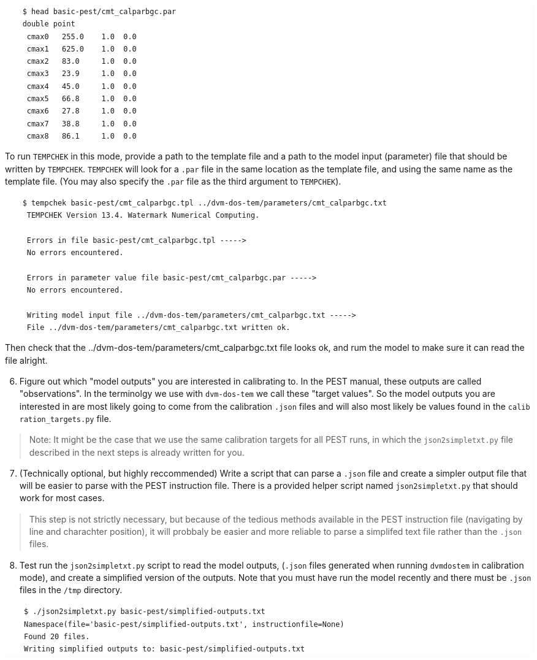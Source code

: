         $ head basic-pest/cmt_calparbgc.par
        double point
         cmax0   255.0    1.0  0.0
         cmax1   625.0    1.0  0.0 
         cmax2   83.0     1.0  0.0 
         cmax3   23.9     1.0  0.0 
         cmax4   45.0     1.0  0.0 
         cmax5   66.8     1.0  0.0 
         cmax6   27.8     1.0  0.0 
         cmax7   38.8     1.0  0.0 
         cmax8   86.1     1.0  0.0

 To run `TEMPCHEK` in this mode, provide a path to the template file and a path to the model input (parameter) file that should be written by `TEMPCHEK`. `TEMPCHEK` will look for a `.par` file in the same location as the template file, and using the same name as the template file. (You may also specify the `.par` file as the third argument to `TEMPCHEK`).

        $ tempchek basic-pest/cmt_calparbgc.tpl ../dvm-dos-tem/parameters/cmt_calparbgc.txt 
         TEMPCHEK Version 13.4. Watermark Numerical Computing.

         Errors in file basic-pest/cmt_calparbgc.tpl ----->
         No errors encountered.

         Errors in parameter value file basic-pest/cmt_calparbgc.par ----->
         No errors encountered.

         Writing model input file ../dvm-dos-tem/parameters/cmt_calparbgc.txt ----->
         File ../dvm-dos-tem/parameters/cmt_calparbgc.txt written ok.

 Then check that the ../dvm-dos-tem/parameters/cmt_calparbgc.txt file looks ok, and rum the model to make sure it can read the file alright.

6. Figure out which "model outputs" you are interested in calibrating to. In the PEST manual, these outputs are called "observations". In the terminolgy we use with `dvm-dos-tem` we call these "target values". So the model outputs you are interested in are most likely going to come from the calibration `.json` files and will also most likely be values found in the `calibration_targets.py` file.

 > Note: It might be the case that we use the same calibration targets for all PEST runs, in which the `json2simpletxt.py` file described in the next steps is already written for you.

7. (Technically optional, but highly reccommended) Write a script that can parse a `.json` file and create a simpler output file that will be easier to parse with the PEST instruction file. There is a provided helper script named `json2simpletxt.py` that should work for most cases.

 > This step is not strictly necessary, but because of the tedious methods available in the PEST instruction file (navigating by line and charachter position), it will probbaly be easier and more reliable to parse a simplifed text file rather than the `.json` files.

8. Test run the `json2simpletxt.py` script to read the model outputs, (`.json` files generated when running `dvmdostem` in calibration mode), and create a simplified version of the outputs. Note that you must have run the model recently and there must be `.json` files in the `/tmp` directory.

        $ ./json2simpletxt.py basic-pest/simplified-outputs.txt
        Namespace(file='basic-pest/simplified-outputs.txt', instructionfile=None)
        Found 20 files.
        Writing simplified outputs to: basic-pest/simplified-outputs.txt
